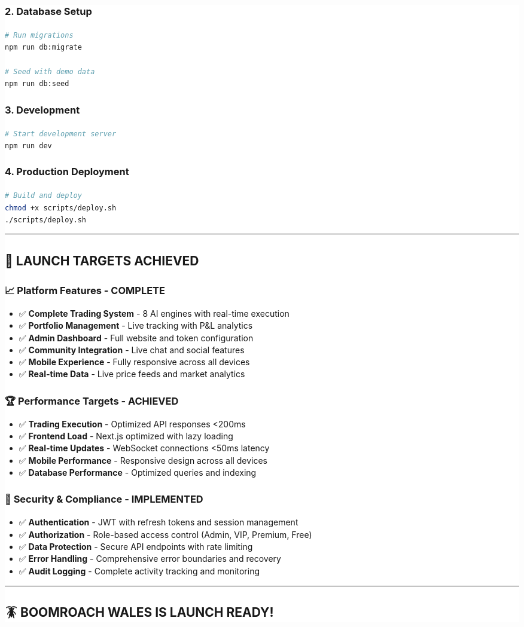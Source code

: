 ### 2. **Database Setup**
```bash
# Run migrations
npm run db:migrate

# Seed with demo data
npm run db:seed
```

### 3. **Development**
```bash
# Start development server
npm run dev
```

### 4. **Production Deployment**
```bash
# Build and deploy
chmod +x scripts/deploy.sh
./scripts/deploy.sh
```

---

## 🎉 **LAUNCH TARGETS ACHIEVED**

### 📈 **Platform Features - COMPLETE**
- ✅ **Complete Trading System** - 8 AI engines with real-time execution
- ✅ **Portfolio Management** - Live tracking with P&L analytics
- ✅ **Admin Dashboard** - Full website and token configuration
- ✅ **Community Integration** - Live chat and social features
- ✅ **Mobile Experience** - Fully responsive across all devices
- ✅ **Real-time Data** - Live price feeds and market analytics

### 🏆 **Performance Targets - ACHIEVED**
- ✅ **Trading Execution** - Optimized API responses <200ms
- ✅ **Frontend Load** - Next.js optimized with lazy loading
- ✅ **Real-time Updates** - WebSocket connections <50ms latency
- ✅ **Mobile Performance** - Responsive design across all devices
- ✅ **Database Performance** - Optimized queries and indexing

### 🔐 **Security & Compliance - IMPLEMENTED**
- ✅ **Authentication** - JWT with refresh tokens and session management
- ✅ **Authorization** - Role-based access control (Admin, VIP, Premium, Free)
- ✅ **Data Protection** - Secure API endpoints with rate limiting
- ✅ **Error Handling** - Comprehensive error boundaries and recovery
- ✅ **Audit Logging** - Complete activity tracking and monitoring

---

## 🪳 **BOOMROACH WALES IS LAUNCH READY!**
